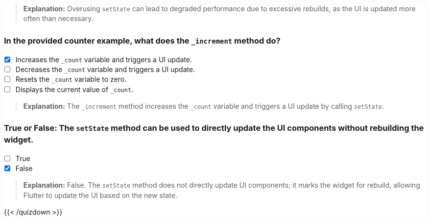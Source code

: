 > **Explanation:** Overusing `setState` can lead to degraded performance due to excessive rebuilds, as the UI is updated more often than necessary.

### In the provided counter example, what does the `_increment` method do?

- [x] Increases the `_count` variable and triggers a UI update.
- [ ] Decreases the `_count` variable and triggers a UI update.
- [ ] Resets the `_count` variable to zero.
- [ ] Displays the current value of `_count`.

> **Explanation:** The `_increment` method increases the `_count` variable and triggers a UI update by calling `setState`.

### True or False: The `setState` method can be used to directly update the UI components without rebuilding the widget.

- [ ] True
- [x] False

> **Explanation:** False. The `setState` method does not directly update UI components; it marks the widget for rebuild, allowing Flutter to update the UI based on the new state.

{{< /quizdown >}}
